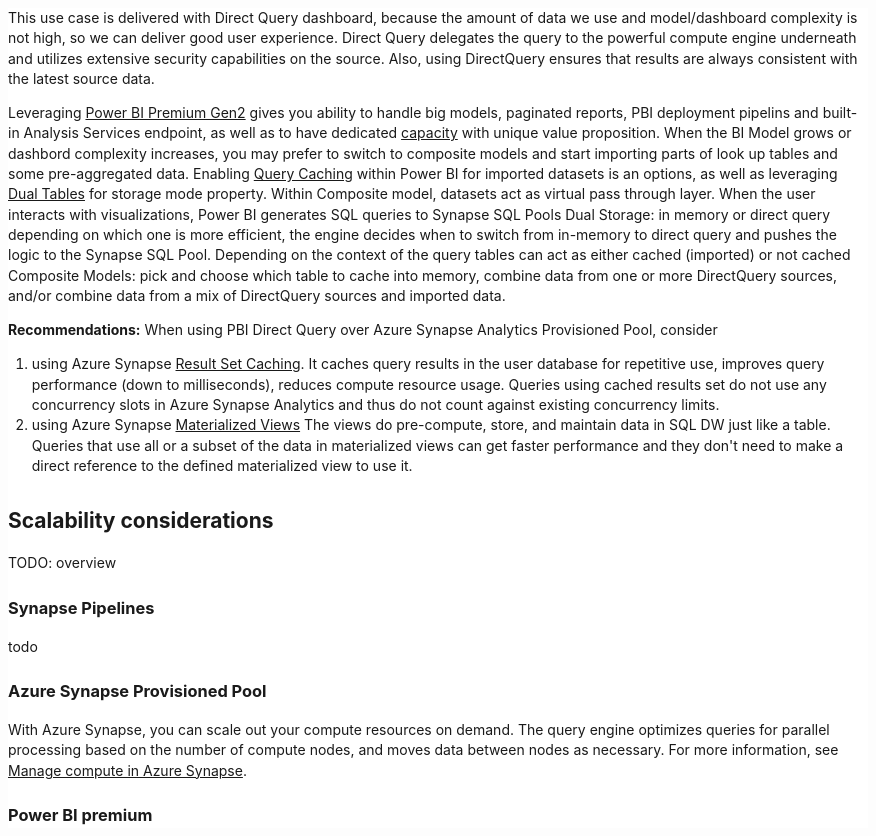 This use case is delivered with Direct Query dashboard, because the amount of data we use and model/dashboard complexity is not high, so we can deliver good user experience. Direct Query delegates the query to the powerful compute engine underneath and utilizes extensive security capabilities on the source. Also, using DirectQuery ensures that results are always consistent with the latest source data. 

Leveraging [Power BI Premium Gen2](https://docs.microsoft.com/en-us/power-bi/admin/service-premium-what-is) gives you ability to handle big models, paginated reports, PBI deployment pipelins and built-in Analysis Services endpoint, as well as to have dedicated [capacity](https://docs.microsoft.com/en-us/power-bi/admin/service-premium-what-is#reserved-capacities) with unique value proposition. 
When the BI Model grows or dashbord complexity increases, you may prefer to switch to composite models and start importing parts of look up tables and some pre-aggregated data. Enabling [Query Caching](https://docs.microsoft.com/en-us/power-bi/connect-data/power-bi-query-caching) within Power BI for imported datasets is an options, as well as leveraging [Dual Tables](https://docs.microsoft.com/en-us/power-bi/transform-model/desktop-storage-mode) for storage mode property. Within Composite model, datasets act as virtual pass through layer. When the user interacts with visualizations, Power BI generates SQL queries to Synapse SQL Pools Dual Storage: in memory or direct query depending on which one is more efficient, the engine decides when to switch from in-memory to direct query and pushes the logic to the Synapse SQL Pool. Depending on the context of the query tables can act as either cached (imported) or not cached Composite Models: pick and choose which table to cache into memory, combine data from one or more DirectQuery sources, and/or combine data from a mix of DirectQuery sources and imported data. 

**Recommendations:**
When using PBI Direct Query over Azure Synapse Analytics Provisioned Pool, consider 
 1. using Azure Synapse [Result Set Caching](https://docs.microsoft.com/en-us/azure/synapse-analytics/sql-data-warehouse/performance-tuning-result-set-caching).
It caches query results in the user database for repetitive use, improves query performance (down to milliseconds), reduces compute resource usage. Queries using cached results set do not use any concurrency slots in Azure Synapse Analytics and thus do not count against existing concurrency limits.
2. using Azure Synapse [Materialized Views](https://docs.microsoft.com/en-us/azure/synapse-analytics/sql/develop-materialized-view-performance-tuning)
The views do pre-compute, store, and maintain data in SQL DW just like a table. Queries that use all or a subset of the data in materialized views can get faster performance and they don't need to make a direct reference to the defined materialized view to use it.

## Scalability considerations

TODO: overview

### Synapse Pipelines

todo

### Azure Synapse Provisioned Pool

With Azure Synapse, you can scale out your compute resources on demand. The query engine optimizes queries for parallel processing based on the number of compute nodes, and moves data between nodes as necessary. For more information, see [Manage compute in Azure Synapse](/azure/sql-data-warehouse/sql-data-warehouse-manage-compute-overview).

### Power BI premium
